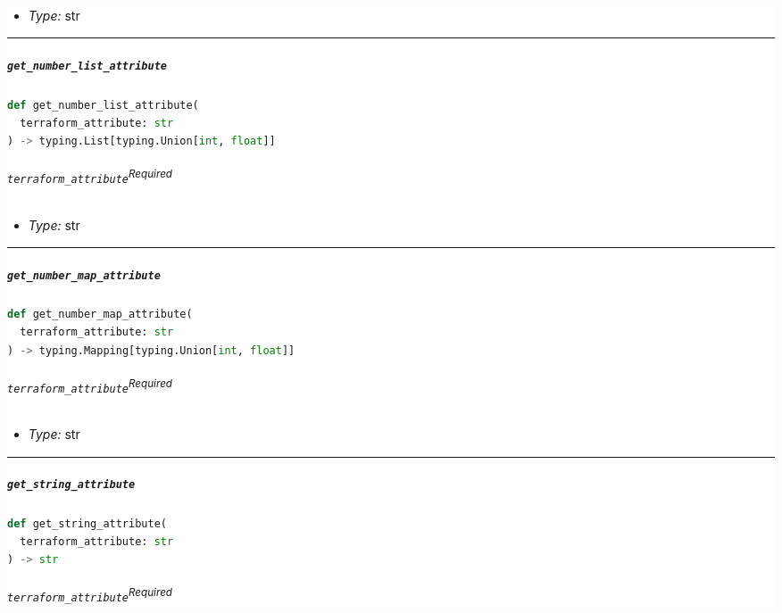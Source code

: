 - *Type:* str

---

##### `get_number_list_attribute` <a name="get_number_list_attribute" id="rhizo-co-terraform-provider-oci.bastionBastion.BastionBastion.getNumberListAttribute"></a>

```python
def get_number_list_attribute(
  terraform_attribute: str
) -> typing.List[typing.Union[int, float]]
```

###### `terraform_attribute`<sup>Required</sup> <a name="terraform_attribute" id="rhizo-co-terraform-provider-oci.bastionBastion.BastionBastion.getNumberListAttribute.parameter.terraformAttribute"></a>

- *Type:* str

---

##### `get_number_map_attribute` <a name="get_number_map_attribute" id="rhizo-co-terraform-provider-oci.bastionBastion.BastionBastion.getNumberMapAttribute"></a>

```python
def get_number_map_attribute(
  terraform_attribute: str
) -> typing.Mapping[typing.Union[int, float]]
```

###### `terraform_attribute`<sup>Required</sup> <a name="terraform_attribute" id="rhizo-co-terraform-provider-oci.bastionBastion.BastionBastion.getNumberMapAttribute.parameter.terraformAttribute"></a>

- *Type:* str

---

##### `get_string_attribute` <a name="get_string_attribute" id="rhizo-co-terraform-provider-oci.bastionBastion.BastionBastion.getStringAttribute"></a>

```python
def get_string_attribute(
  terraform_attribute: str
) -> str
```

###### `terraform_attribute`<sup>Required</sup> <a name="terraform_attribute" id="rhizo-co-terraform-provider-oci.bastionBastion.BastionBastion.getStringAttribute.parameter.terraformAttribute"></a>
